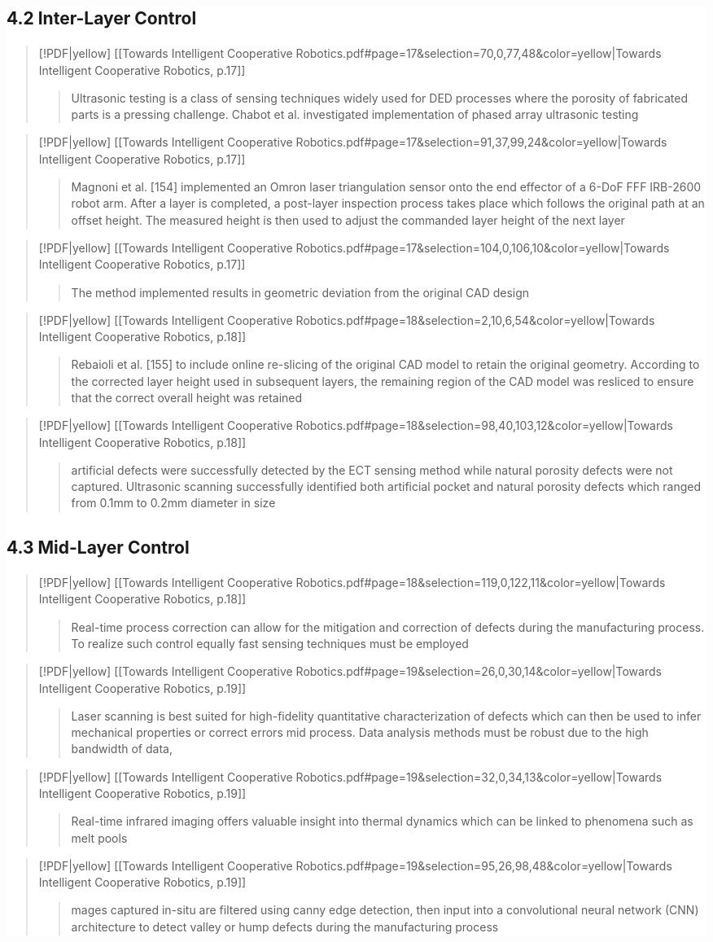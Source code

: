 ## 4.2 Inter-Layer Control
> [!PDF|yellow] [[Towards Intelligent Cooperative Robotics.pdf#page=17&selection=70,0,77,48&color=yellow|Towards Intelligent Cooperative Robotics, p.17]]
> > Ultrasonic testing is a class of sensing techniques widely used for DED processes where the porosity of fabricated parts is a pressing challenge. Chabot et al. investigated implementation of phased array ultrasonic testing

> [!PDF|yellow] [[Towards Intelligent Cooperative Robotics.pdf#page=17&selection=91,37,99,24&color=yellow|Towards Intelligent Cooperative Robotics, p.17]]
> > Magnoni et al. [154] implemented an Omron laser triangulation sensor onto the end effector of a 6-DoF FFF IRB-2600 robot arm. After a layer is completed, a post-layer inspection process takes place which follows the original path at an offset height. The measured height is then used to adjust the commanded layer height of the next layer

> [!PDF|yellow] [[Towards Intelligent Cooperative Robotics.pdf#page=17&selection=104,0,106,10&color=yellow|Towards Intelligent Cooperative Robotics, p.17]]
> > The method implemented results in geometric deviation from the original CAD design

> [!PDF|yellow] [[Towards Intelligent Cooperative Robotics.pdf#page=18&selection=2,10,6,54&color=yellow|Towards Intelligent Cooperative Robotics, p.18]]
> >  Rebaioli et al. [155] to include online re-slicing of the original CAD model to retain the original geometry. According to the corrected layer height used in subsequent layers, the remaining region of the CAD model was resliced to ensure that the correct overall height was retained

> [!PDF|yellow] [[Towards Intelligent Cooperative Robotics.pdf#page=18&selection=98,40,103,12&color=yellow|Towards Intelligent Cooperative Robotics, p.18]]
> > artificial defects were successfully detected by the ECT sensing method while natural porosity defects were not captured. Ultrasonic scanning successfully identified both artificial pocket and natural porosity defects which ranged from 0.1mm to 0.2mm diameter in size

## 4.3 Mid-Layer Control

> [!PDF|yellow] [[Towards Intelligent Cooperative Robotics.pdf#page=18&selection=119,0,122,11&color=yellow|Towards Intelligent Cooperative Robotics, p.18]]
> > Real-time process correction can allow for the mitigation and correction of defects during the manufacturing process. To realize such control equally fast sensing techniques must be employed

> [!PDF|yellow] [[Towards Intelligent Cooperative Robotics.pdf#page=19&selection=26,0,30,14&color=yellow|Towards Intelligent Cooperative Robotics, p.19]]
> > Laser scanning is best suited for high-fidelity quantitative characterization of defects which can then be used to infer mechanical properties or correct errors mid process. Data analysis methods must be robust due to the high bandwidth of data,

> [!PDF|yellow] [[Towards Intelligent Cooperative Robotics.pdf#page=19&selection=32,0,34,13&color=yellow|Towards Intelligent Cooperative Robotics, p.19]]
> > Real-time infrared imaging offers valuable insight into thermal dynamics which can be linked to phenomena such as melt pools

> [!PDF|yellow] [[Towards Intelligent Cooperative Robotics.pdf#page=19&selection=95,26,98,48&color=yellow|Towards Intelligent Cooperative Robotics, p.19]]
> > mages captured in-situ are filtered using canny edge detection, then input into a convolutional neural network (CNN) architecture to detect valley or hump defects during the manufacturing process
